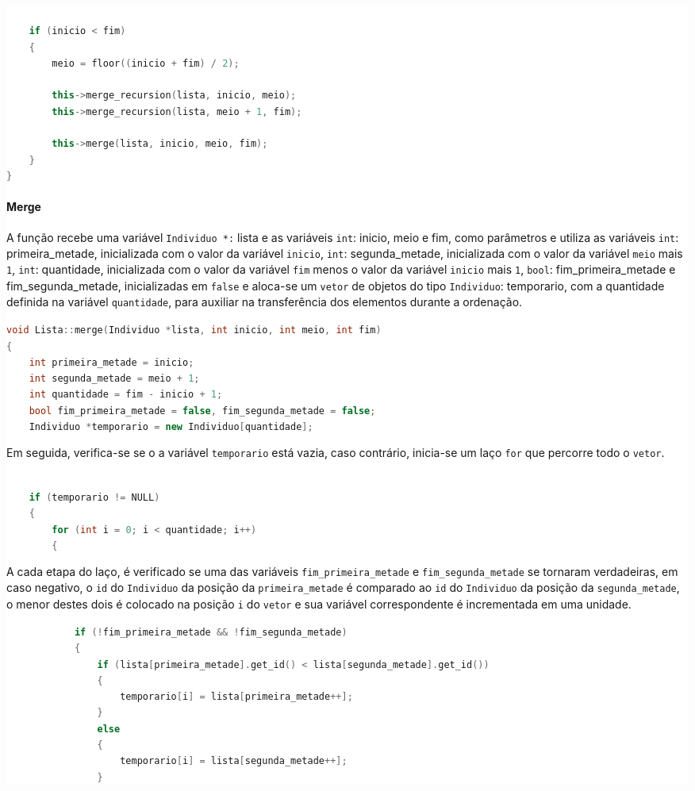 ```cpp

    if (inicio < fim)
    {
        meio = floor((inicio + fim) / 2);

        this->merge_recursion(lista, inicio, meio);
        this->merge_recursion(lista, meio + 1, fim);

        this->merge(lista, inicio, meio, fim);
    }
}
```



#### Merge

A função recebe uma variável `Individuo *:` lista e as variáveis `int`: inicio, meio e fim, como parâmetros e utiliza as variáveis `int`: primeira_metade, inicializada com o valor da variável `inicio`, `int`: segunda_metade, inicializada com o valor da variável `meio` mais `1`, `int`: quantidade, inicializada com o valor da variável `fim` menos o valor da variável `inicio` mais `1`, `bool`: fim_primeira_metade e fim_segunda_metade, inicializadas em `false` e aloca-se um `vetor` de objetos do tipo `Individuo`: temporario, com a quantidade definida na variável `quantidade`, para auxiliar na transferência dos elementos durante a ordenação.

```cpp
void Lista::merge(Individuo *lista, int inicio, int meio, int fim)
{
    int primeira_metade = inicio;
    int segunda_metade = meio + 1;
    int quantidade = fim - inicio + 1;
    bool fim_primeira_metade = false, fim_segunda_metade = false;
    Individuo *temporario = new Individuo[quantidade];
```

Em seguida, verifica-se se o a variável `temporario` está vazia, caso contrário, inicia-se um laço `for` que percorre todo o `vetor`.

```cpp

    if (temporario != NULL)
    {
        for (int i = 0; i < quantidade; i++)
        {
```

A cada etapa do laço, é verificado se uma das variáveis `fim_primeira_metade` e `fim_segunda_metade` se tornaram verdadeiras, em caso negativo, o `id` do `Individuo` da posição da `primeira_metade` é comparado ao `id` do `Individuo` da posição da `segunda_metade`, o menor destes dois é colocado na posição `i` do `vetor` e sua variável correspondente é incrementada em uma unidade.

```cpp
            if (!fim_primeira_metade && !fim_segunda_metade)
            {
                if (lista[primeira_metade].get_id() < lista[segunda_metade].get_id())
                {
                    temporario[i] = lista[primeira_metade++];
                }
                else
                {
                    temporario[i] = lista[segunda_metade++];
                }
```
